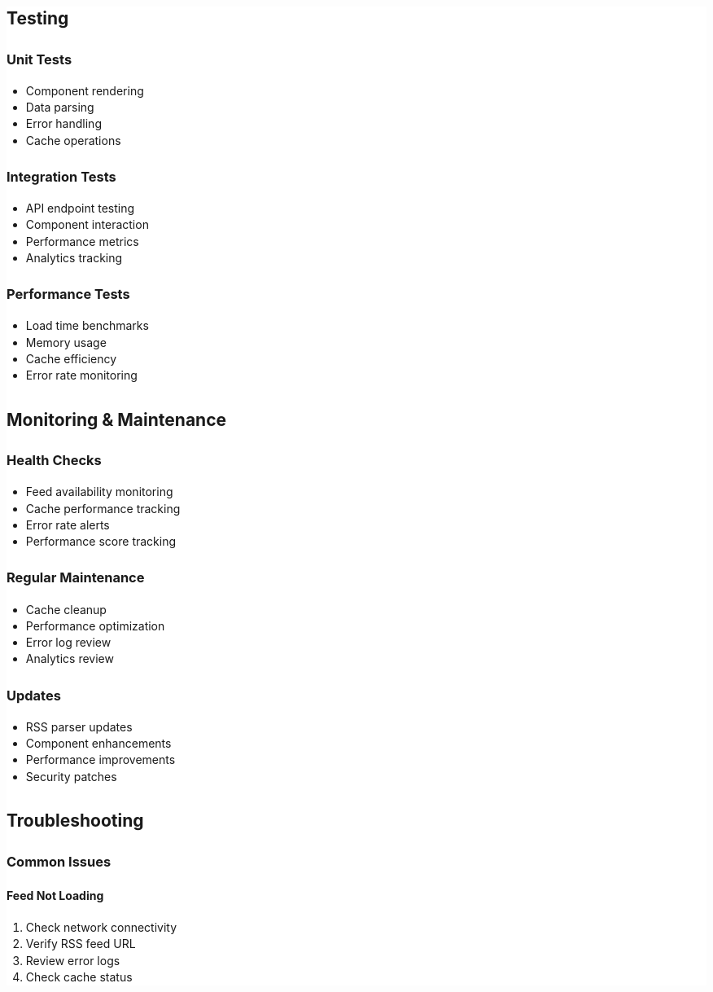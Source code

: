 ```javascript
```

## Testing

### Unit Tests
- Component rendering
- Data parsing
- Error handling
- Cache operations

### Integration Tests
- API endpoint testing
- Component interaction
- Performance metrics
- Analytics tracking

### Performance Tests
- Load time benchmarks
- Memory usage
- Cache efficiency
- Error rate monitoring

## Monitoring & Maintenance

### Health Checks
- Feed availability monitoring
- Cache performance tracking
- Error rate alerts
- Performance score tracking

### Regular Maintenance
- Cache cleanup
- Performance optimization
- Error log review
- Analytics review

### Updates
- RSS parser updates
- Component enhancements
- Performance improvements
- Security patches

## Troubleshooting

### Common Issues

#### Feed Not Loading
1. Check network connectivity
2. Verify RSS feed URL
3. Review error logs
4. Check cache status
